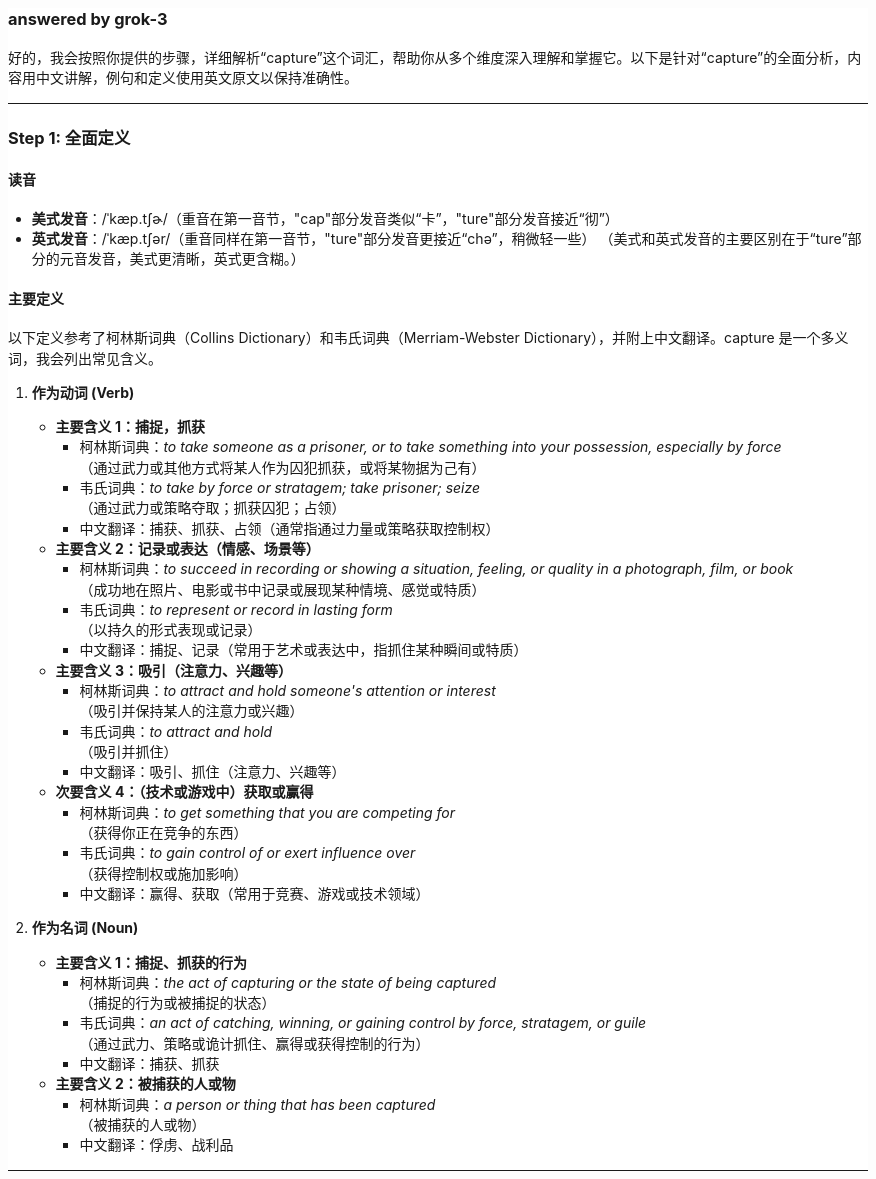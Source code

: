 ### answered by grok-3
好的，我会按照你提供的步骤，详细解析“capture”这个词汇，帮助你从多个维度深入理解和掌握它。以下是针对“capture”的全面分析，内容用中文讲解，例句和定义使用英文原文以保持准确性。

---

### Step 1: 全面定义

#### 读音
- **美式发音**：/ˈkæp.tʃɚ/（重音在第一音节，"cap"部分发音类似“卡”，"ture"部分发音接近“彻”）
- **英式发音**：/ˈkæp.tʃər/（重音同样在第一音节，"ture"部分发音更接近“chə”，稍微轻一些）
（美式和英式发音的主要区别在于“ture”部分的元音发音，美式更清晰，英式更含糊。）

#### 主要定义
以下定义参考了柯林斯词典（Collins Dictionary）和韦氏词典（Merriam-Webster Dictionary），并附上中文翻译。capture 是一个多义词，我会列出常见含义。

1. **作为动词 (Verb)**  
   - **主要含义 1：捕捉，抓获**  
     - 柯林斯词典：*to take someone as a prisoner, or to take something into your possession, especially by force*  
       （通过武力或其他方式将某人作为囚犯抓获，或将某物据为己有）  
     - 韦氏词典：*to take by force or stratagem; take prisoner; seize*  
       （通过武力或策略夺取；抓获囚犯；占领）  
     - 中文翻译：捕获、抓获、占领（通常指通过力量或策略获取控制权）
   - **主要含义 2：记录或表达（情感、场景等）**  
     - 柯林斯词典：*to succeed in recording or showing a situation, feeling, or quality in a photograph, film, or book*  
       （成功地在照片、电影或书中记录或展现某种情境、感觉或特质）  
     - 韦氏词典：*to represent or record in lasting form*  
       （以持久的形式表现或记录）  
     - 中文翻译：捕捉、记录（常用于艺术或表达中，指抓住某种瞬间或特质）
   - **主要含义 3：吸引（注意力、兴趣等）**  
     - 柯林斯词典：*to attract and hold someone's attention or interest*  
       （吸引并保持某人的注意力或兴趣）  
     - 韦氏词典：*to attract and hold*  
       （吸引并抓住）  
     - 中文翻译：吸引、抓住（注意力、兴趣等）
   - **次要含义 4：（技术或游戏中）获取或赢得**  
     - 柯林斯词典：*to get something that you are competing for*  
       （获得你正在竞争的东西）  
     - 韦氏词典：*to gain control of or exert influence over*  
       （获得控制权或施加影响）  
     - 中文翻译：赢得、获取（常用于竞赛、游戏或技术领域）

2. **作为名词 (Noun)**  
   - **主要含义 1：捕捉、抓获的行为**  
     - 柯林斯词典：*the act of capturing or the state of being captured*  
       （捕捉的行为或被捕捉的状态）  
     - 韦氏词典：*an act of catching, winning, or gaining control by force, stratagem, or guile*  
       （通过武力、策略或诡计抓住、赢得或获得控制的行为）  
     - 中文翻译：捕获、抓获
   - **主要含义 2：被捕获的人或物**  
     - 柯林斯词典：*a person or thing that has been captured*  
       （被捕获的人或物）  
     - 中文翻译：俘虏、战利品

---